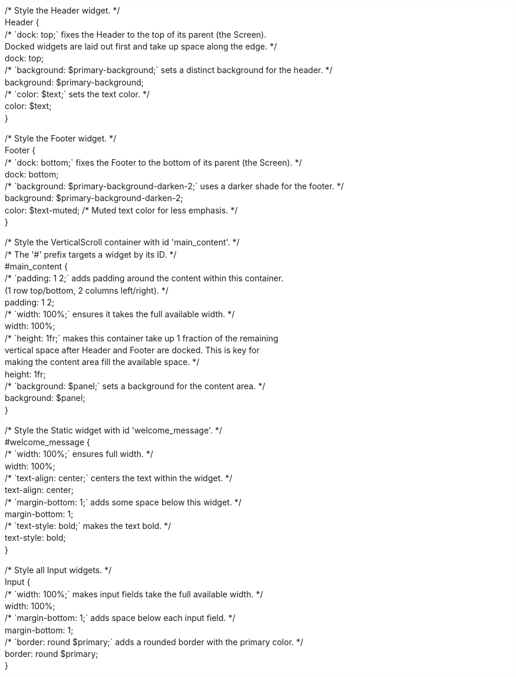 /\* Style the Header widget. \*/  
Header {  
    /\* \`dock: top;\` fixes the Header to the top of its parent (the Screen).  
       Docked widgets are laid out first and take up space along the edge. \*/  
    dock: top;  
    /\* \`background: $primary-background;\` sets a distinct background for the header. \*/  
    background: $primary-background;  
    /\* \`color: $text;\` sets the text color. \*/  
    color: $text;  
}

/\* Style the Footer widget. \*/  
Footer {  
    /\* \`dock: bottom;\` fixes the Footer to the bottom of its parent (the Screen). \*/  
    dock: bottom;  
    /\* \`background: $primary-background-darken-2;\` uses a darker shade for the footer. \*/  
    background: $primary-background-darken-2;  
    color: $text-muted; /\* Muted text color for less emphasis. \*/  
}

/\* Style the VerticalScroll container with id 'main\_content'. \*/  
/\* The '\#' prefix targets a widget by its ID. \*/  
\#main\_content {  
    /\* \`padding: 1 2;\` adds padding around the content within this container.  
       (1 row top/bottom, 2 columns left/right). \*/  
    padding: 1 2;  
    /\* \`width: 100%;\` ensures it takes the full available width. \*/  
    width: 100%;  
    /\* \`height: 1fr;\` makes this container take up 1 fraction of the remaining  
       vertical space after Header and Footer are docked. This is key for  
       making the content area fill the available space. \*/  
    height: 1fr;  
    /\* \`background: $panel;\` sets a background for the content area. \*/  
    background: $panel;  
}

/\* Style the Static widget with id 'welcome\_message'. \*/  
\#welcome\_message {  
    /\* \`width: 100%;\` ensures full width. \*/  
    width: 100%;  
    /\* \`text-align: center;\` centers the text within the widget. \*/  
    text-align: center;  
    /\* \`margin-bottom: 1;\` adds some space below this widget. \*/  
    margin-bottom: 1;  
    /\* \`text-style: bold;\` makes the text bold. \*/  
    text-style: bold;  
}

/\* Style all Input widgets. \*/  
Input {  
    /\* \`width: 100%;\` makes input fields take the full available width. \*/  
    width: 100%;  
    /\* \`margin-bottom: 1;\` adds space below each input field. \*/  
    margin-bottom: 1;  
    /\* \`border: round $primary;\` adds a rounded border with the primary color. \*/  
    border: round $primary;  
}
